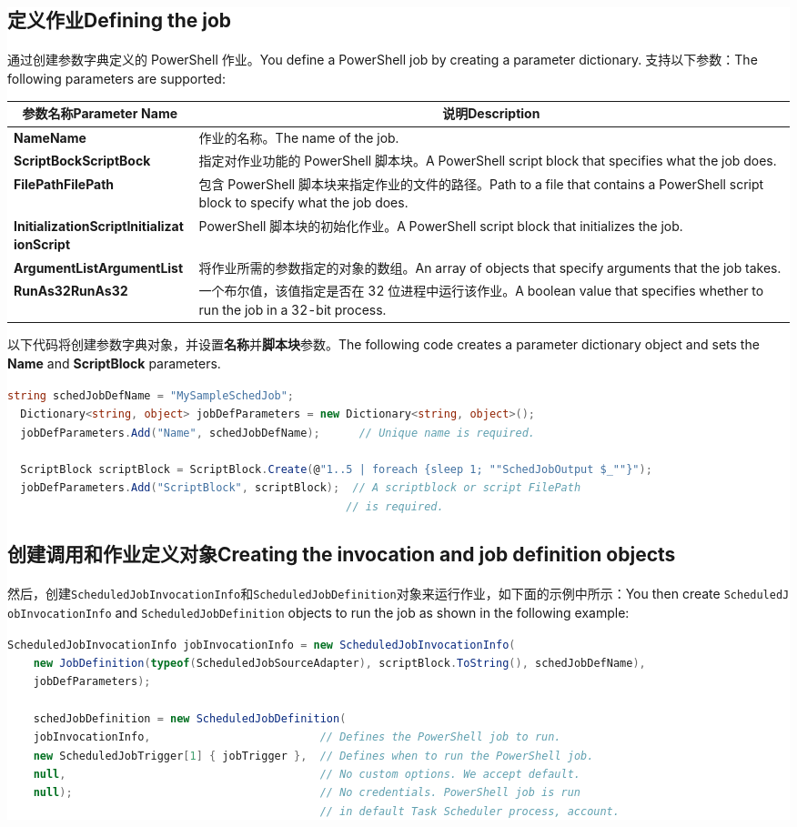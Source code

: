 ## <a name="defining-the-job"></a><span data-ttu-id="17d3a-111">定义作业</span><span class="sxs-lookup"><span data-stu-id="17d3a-111">Defining the job</span></span>

<span data-ttu-id="17d3a-112">通过创建参数字典定义的 PowerShell 作业。</span><span class="sxs-lookup"><span data-stu-id="17d3a-112">You define a PowerShell job by creating a parameter dictionary.</span></span> <span data-ttu-id="17d3a-113">支持以下参数：</span><span class="sxs-lookup"><span data-stu-id="17d3a-113">The following parameters are supported:</span></span>

|<span data-ttu-id="17d3a-114">参数名称</span><span class="sxs-lookup"><span data-stu-id="17d3a-114">Parameter Name</span></span>|<span data-ttu-id="17d3a-115">说明</span><span class="sxs-lookup"><span data-stu-id="17d3a-115">Description</span></span>|
|--------------------|-----------------|
|<span data-ttu-id="17d3a-116">**Name**</span><span class="sxs-lookup"><span data-stu-id="17d3a-116">**Name**</span></span>|<span data-ttu-id="17d3a-117">作业的名称。</span><span class="sxs-lookup"><span data-stu-id="17d3a-117">The name of the job.</span></span>|
|<span data-ttu-id="17d3a-118">**ScriptBock**</span><span class="sxs-lookup"><span data-stu-id="17d3a-118">**ScriptBock**</span></span>|<span data-ttu-id="17d3a-119">指定对作业功能的 PowerShell 脚本块。</span><span class="sxs-lookup"><span data-stu-id="17d3a-119">A PowerShell script block that specifies what the job does.</span></span>|
|<span data-ttu-id="17d3a-120">**FilePath**</span><span class="sxs-lookup"><span data-stu-id="17d3a-120">**FilePath**</span></span>|<span data-ttu-id="17d3a-121">包含 PowerShell 脚本块来指定作业的文件的路径。</span><span class="sxs-lookup"><span data-stu-id="17d3a-121">Path to a file that contains a PowerShell script block to specify what the job does.</span></span>|
|<span data-ttu-id="17d3a-122">**InitializationScript**</span><span class="sxs-lookup"><span data-stu-id="17d3a-122">**InitializationScript**</span></span>|<span data-ttu-id="17d3a-123">PowerShell 脚本块的初始化作业。</span><span class="sxs-lookup"><span data-stu-id="17d3a-123">A PowerShell script block that initializes the job.</span></span>|
|<span data-ttu-id="17d3a-124">**ArgumentList**</span><span class="sxs-lookup"><span data-stu-id="17d3a-124">**ArgumentList**</span></span>|<span data-ttu-id="17d3a-125">将作业所需的参数指定的对象的数组。</span><span class="sxs-lookup"><span data-stu-id="17d3a-125">An array of objects that specify arguments that the job takes.</span></span>|
|<span data-ttu-id="17d3a-126">**RunAs32**</span><span class="sxs-lookup"><span data-stu-id="17d3a-126">**RunAs32**</span></span>|<span data-ttu-id="17d3a-127">一个布尔值，该值指定是否在 32 位进程中运行该作业。</span><span class="sxs-lookup"><span data-stu-id="17d3a-127">A boolean value that specifies whether to run the job in a 32-bit process.</span></span>|

<span data-ttu-id="17d3a-128">以下代码将创建参数字典对象，并设置**名称**并**脚本块**参数。</span><span class="sxs-lookup"><span data-stu-id="17d3a-128">The following code creates a parameter dictionary object and sets the **Name** and **ScriptBlock** parameters.</span></span>

```csharp
string schedJobDefName = "MySampleSchedJob";
  Dictionary<string, object> jobDefParameters = new Dictionary<string, object>();
  jobDefParameters.Add("Name", schedJobDefName);      // Unique name is required.

  ScriptBlock scriptBlock = ScriptBlock.Create(@"1..5 | foreach {sleep 1; ""SchedJobOutput $_""}");
  jobDefParameters.Add("ScriptBlock", scriptBlock);  // A scriptblock or script FilePath
                                                    // is required.

```

## <a name="creating-the-invocation-and-job-definition-objects"></a><span data-ttu-id="17d3a-129">创建调用和作业定义对象</span><span class="sxs-lookup"><span data-stu-id="17d3a-129">Creating the invocation and job definition objects</span></span>

<span data-ttu-id="17d3a-130">然后，创建`ScheduledJobInvocationInfo`和`ScheduledJobDefinition`对象来运行作业，如下面的示例中所示：</span><span class="sxs-lookup"><span data-stu-id="17d3a-130">You then create `ScheduledJobInvocationInfo` and `ScheduledJobDefinition` objects to run the job as shown in the following example:</span></span>

```csharp
ScheduledJobInvocationInfo jobInvocationInfo = new ScheduledJobInvocationInfo(
    new JobDefinition(typeof(ScheduledJobSourceAdapter), scriptBlock.ToString(), schedJobDefName),
    jobDefParameters);

    schedJobDefinition = new ScheduledJobDefinition(
    jobInvocationInfo,                          // Defines the PowerShell job to run.
    new ScheduledJobTrigger[1] { jobTrigger },  // Defines when to run the PowerShell job.
    null,                                       // No custom options. We accept default.
    null);                                      // No credentials. PowerShell job is run
                                                // in default Task Scheduler process, account.

```
